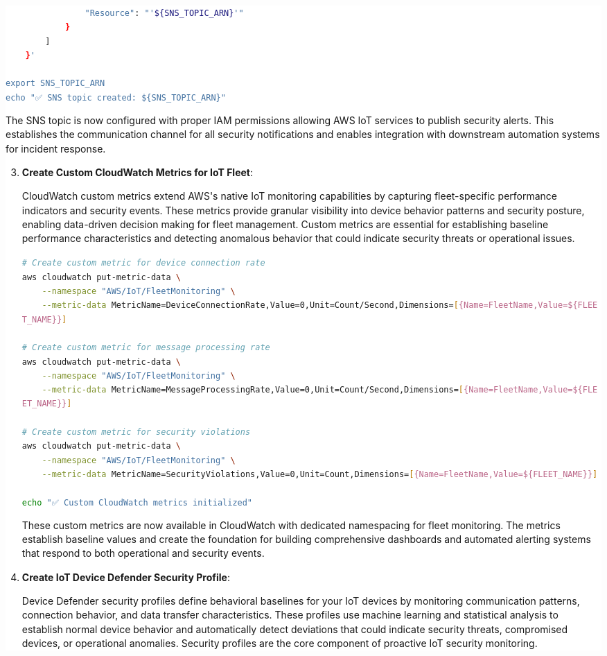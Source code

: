    ```bash
                   "Resource": "'${SNS_TOPIC_ARN}'"
               }
           ]
       }'
   
   export SNS_TOPIC_ARN
   echo "✅ SNS topic created: ${SNS_TOPIC_ARN}"
   ```

   The SNS topic is now configured with proper IAM permissions allowing AWS IoT services to publish security alerts. This establishes the communication channel for all security notifications and enables integration with downstream automation systems for incident response.

3. **Create Custom CloudWatch Metrics for IoT Fleet**:

   CloudWatch custom metrics extend AWS's native IoT monitoring capabilities by capturing fleet-specific performance indicators and security events. These metrics provide granular visibility into device behavior patterns and security posture, enabling data-driven decision making for fleet management. Custom metrics are essential for establishing baseline performance characteristics and detecting anomalous behavior that could indicate security threats or operational issues.

   ```bash
   # Create custom metric for device connection rate
   aws cloudwatch put-metric-data \
       --namespace "AWS/IoT/FleetMonitoring" \
       --metric-data MetricName=DeviceConnectionRate,Value=0,Unit=Count/Second,Dimensions=[{Name=FleetName,Value=${FLEET_NAME}}]
   
   # Create custom metric for message processing rate
   aws cloudwatch put-metric-data \
       --namespace "AWS/IoT/FleetMonitoring" \
       --metric-data MetricName=MessageProcessingRate,Value=0,Unit=Count/Second,Dimensions=[{Name=FleetName,Value=${FLEET_NAME}}]
   
   # Create custom metric for security violations
   aws cloudwatch put-metric-data \
       --namespace "AWS/IoT/FleetMonitoring" \
       --metric-data MetricName=SecurityViolations,Value=0,Unit=Count,Dimensions=[{Name=FleetName,Value=${FLEET_NAME}}]
   
   echo "✅ Custom CloudWatch metrics initialized"
   ```

   These custom metrics are now available in CloudWatch with dedicated namespacing for fleet monitoring. The metrics establish baseline values and create the foundation for building comprehensive dashboards and automated alerting systems that respond to both operational and security events.

4. **Create IoT Device Defender Security Profile**:

   Device Defender security profiles define behavioral baselines for your IoT devices by monitoring communication patterns, connection behavior, and data transfer characteristics. These profiles use machine learning and statistical analysis to establish normal device behavior and automatically detect deviations that could indicate security threats, compromised devices, or operational anomalies. Security profiles are the core component of proactive IoT security monitoring.
